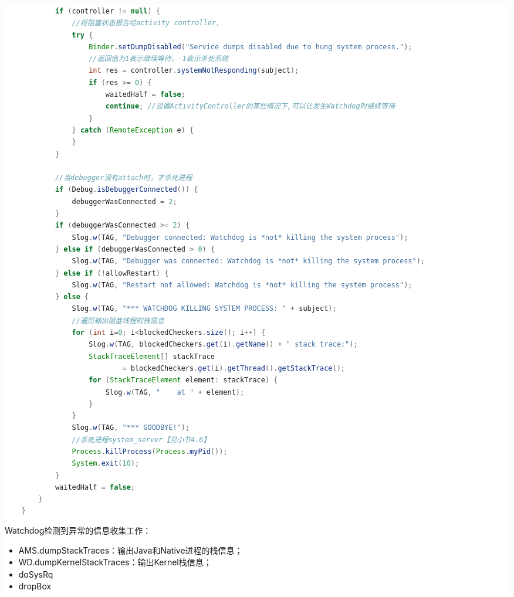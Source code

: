 ```java
            if (controller != null) {
                //将阻塞状态报告给activity controller，
                try {
                    Binder.setDumpDisabled("Service dumps disabled due to hung system process.");
                    //返回值为1表示继续等待，-1表示杀死系统
                    int res = controller.systemNotResponding(subject);
                    if (res >= 0) {
                        waitedHalf = false;
                        continue; //设置ActivityController的某些情况下,可以让发生Watchdog时继续等待
                    }
                } catch (RemoteException e) {
                }
            }

            //当debugger没有attach时，才杀死进程
            if (Debug.isDebuggerConnected()) {
                debuggerWasConnected = 2;
            }
            if (debuggerWasConnected >= 2) {
                Slog.w(TAG, "Debugger connected: Watchdog is *not* killing the system process");
            } else if (debuggerWasConnected > 0) {
                Slog.w(TAG, "Debugger was connected: Watchdog is *not* killing the system process");
            } else if (!allowRestart) {
                Slog.w(TAG, "Restart not allowed: Watchdog is *not* killing the system process");
            } else {
                Slog.w(TAG, "*** WATCHDOG KILLING SYSTEM PROCESS: " + subject);
                //遍历输出阻塞线程的栈信息
                for (int i=0; i<blockedCheckers.size(); i++) {
                    Slog.w(TAG, blockedCheckers.get(i).getName() + " stack trace:");
                    StackTraceElement[] stackTrace
                            = blockedCheckers.get(i).getThread().getStackTrace();
                    for (StackTraceElement element: stackTrace) {
                        Slog.w(TAG, "    at " + element);
                    }
                }
                Slog.w(TAG, "*** GOODBYE!");
                //杀死进程system_server【见小节4.6】
                Process.killProcess(Process.myPid());
                System.exit(10);
            }
            waitedHalf = false;
        }
    }
```

Watchdog检测到异常的信息收集工作：

- AMS.dumpStackTraces：输出Java和Native进程的栈信息；
- WD.dumpKernelStackTraces：输出Kernel栈信息；
- doSysRq
- dropBox
